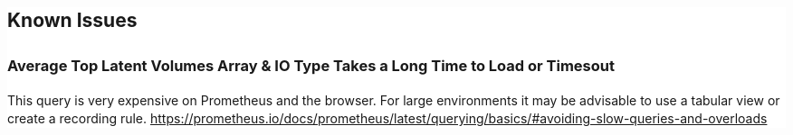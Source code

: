 [1]: https://github.com/PureStorage-OpenConnect/pure-fa-openmetrics-exporter "pure-fa-openmetrics-exporter"
[2]: https://prometheus.io/docs/introduction/overview/ "prometheus-docs"
[3]: https://grafana.com/docs/grafana/latest/ "grafana-docs"
[4]: https://grafana.com/docs/grafana/latest/administration/data-source-management/ "grafana-datasource"

## Known Issues

### Average Top Latent Volumes Array & IO Type Takes a Long Time to Load or Timesout
This query is very expensive on Prometheus and the browser. For large environments it may be advisable to use a tabular view or create a recording rule. https://prometheus.io/docs/prometheus/latest/querying/basics/#avoiding-slow-queries-and-overloads